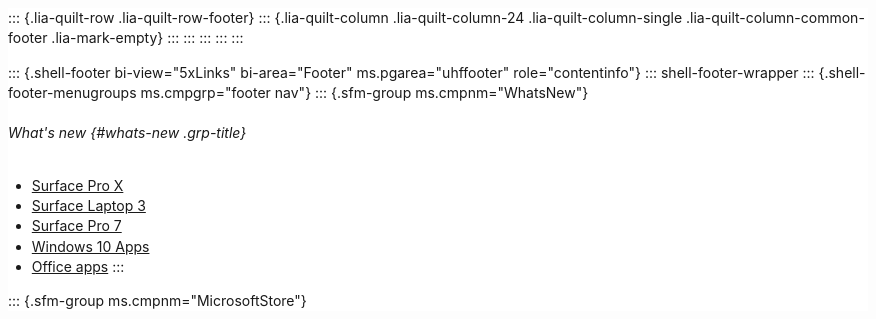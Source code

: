 ::: {.lia-quilt-row .lia-quilt-row-footer}
::: {.lia-quilt-column .lia-quilt-column-24 .lia-quilt-column-single .lia-quilt-column-common-footer .lia-mark-empty}
:::
:::
:::
:::
:::

::: {.shell-footer bi-view="5xLinks" bi-area="Footer" ms.pgarea="uhffooter" role="contentinfo"}
::: shell-footer-wrapper
::: {.shell-footer-menugroups ms.cmpgrp="footer nav"}
::: {.sfm-group ms.cmpnm="WhatsNew"}
###### What\'s new  {#whats-new .grp-title}

-   [Surface Pro
    X](https://www.microsoft.com/p/surface-pro-x/8vdnrp2m6hhc?activetab=overview)
-   [Surface Laptop
    3](https://www.microsoft.com/p/surface-laptop-3/8VFGGH1R94TM?activetab=overview)
-   [Surface Pro
    7](https://www.microsoft.com/p/surface-pro-7/8N17J0M5ZZQS?activetab=overview)
-   [Windows 10 Apps](https://www.microsoft.com/windows/windows-10-apps)
-   [Office apps](https://store.office.com/appshome.aspx)
:::

::: {.sfm-group ms.cmpnm="MicrosoftStore"}
